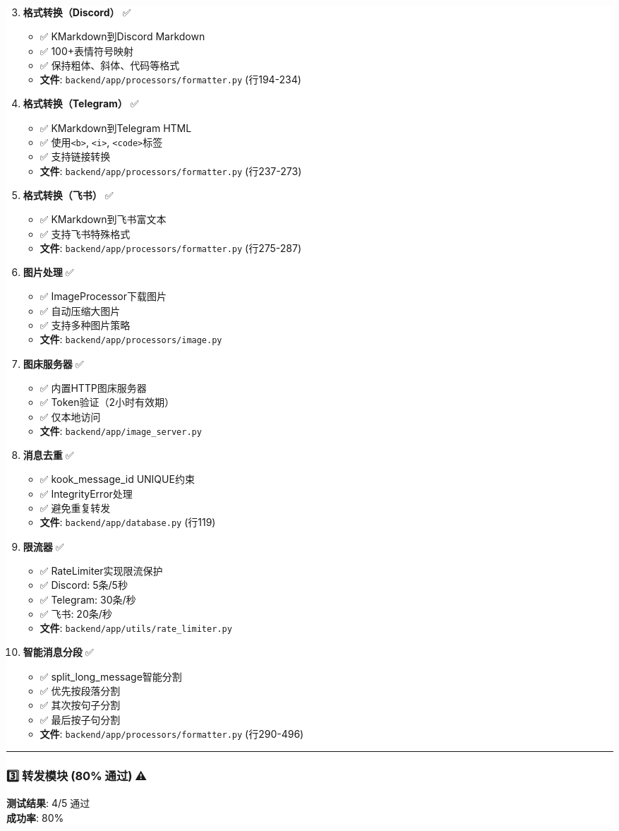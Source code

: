 3. **格式转换（Discord）** ✅
   - ✅ KMarkdown到Discord Markdown
   - ✅ 100+表情符号映射
   - ✅ 保持粗体、斜体、代码等格式
   - **文件**: `backend/app/processors/formatter.py` (行194-234)

4. **格式转换（Telegram）** ✅
   - ✅ KMarkdown到Telegram HTML
   - ✅ 使用`<b>`, `<i>`, `<code>`标签
   - ✅ 支持链接转换
   - **文件**: `backend/app/processors/formatter.py` (行237-273)

5. **格式转换（飞书）** ✅
   - ✅ KMarkdown到飞书富文本
   - ✅ 支持飞书特殊格式
   - **文件**: `backend/app/processors/formatter.py` (行275-287)

6. **图片处理** ✅
   - ✅ ImageProcessor下载图片
   - ✅ 自动压缩大图片
   - ✅ 支持多种图片策略
   - **文件**: `backend/app/processors/image.py`

7. **图床服务器** ✅
   - ✅ 内置HTTP图床服务器
   - ✅ Token验证（2小时有效期）
   - ✅ 仅本地访问
   - **文件**: `backend/app/image_server.py`

8. **消息去重** ✅
   - ✅ kook_message_id UNIQUE约束
   - ✅ IntegrityError处理
   - ✅ 避免重复转发
   - **文件**: `backend/app/database.py` (行119)

9. **限流器** ✅
   - ✅ RateLimiter实现限流保护
   - ✅ Discord: 5条/5秒
   - ✅ Telegram: 30条/秒
   - ✅ 飞书: 20条/秒
   - **文件**: `backend/app/utils/rate_limiter.py`

10. **智能消息分段** ✅
    - ✅ split_long_message智能分割
    - ✅ 优先按段落分割
    - ✅ 其次按句子分割
    - ✅ 最后按子句分割
    - **文件**: `backend/app/processors/formatter.py` (行290-496)

---

### 3️⃣ 转发模块 (80% 通过) ⚠️

**测试结果**: 4/5 通过  
**成功率**: 80%
